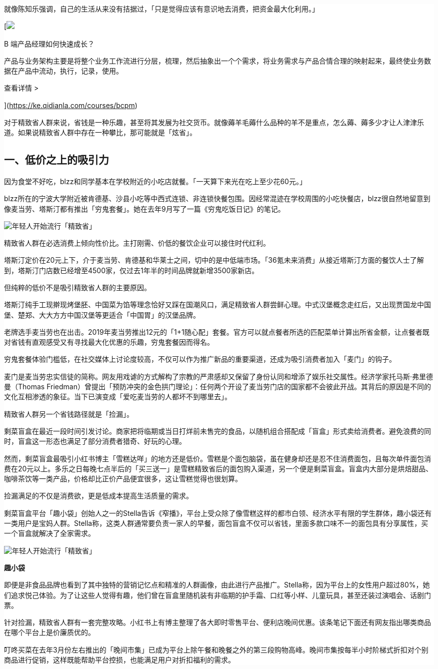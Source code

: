 就像陈知乐强调，自己的生活从来没有拮据过，「只是觉得应该有意识地去消费，把资金最大化利用。」

[![](https://image.woshipm.com/2023/08/02/a53a469e-30e3-11ee-88e7-00163e0b5ff3.png)

B 端产品经理如何快速成长？

产品与业务架构主要是将整个业务工作流进行分层，梳理，然后抽象出一个个需求，将业务需求与产品合情合理的映射起来，最终使业务数据在产品中流动，执行，记录，使用。

查看详情 >

](https://ke.qidianla.com/courses/bcpm)

对于精致省人群来说，省钱是一种乐趣，甚至将其发展为社交货币。就像薅羊毛薅什么品种的羊不是重点，怎么薅、薅多少才让人津津乐道。如果说精致省人群中存在一种攀比，那可能就是「炫省」。

## 一、低价之上的吸引力

因为食堂不好吃，blzz和同学基本在学校附近的小吃店就餐。「一天算下来光在吃上至少花60元。」

blzz所在的宁波大学附近被肯德基、沙县小吃等中西式连锁、非连锁快餐包围。因经常混迹在学校周围的小吃快餐店，blzz很自然地留意到像麦当劳、塔斯汀都有推出「穷鬼套餐」。她在去年9月写了一篇《穷鬼吃饭日记》的笔记。

![年轻人开始流行「精致省」](https://image.woshipm.com/wp-files/2023/08/JF1d5VMUTPKvxUmKOoG9.jpeg)

精致省人群在必选消费上倾向性价比。主打刚需、价低的餐饮企业可以接住时代红利。

塔斯汀定价在20元上下，介于麦当劳、肯德基和华莱士之间，切中的是中低端市场。「36氪未来消费」从接近塔斯汀方面的餐饮人士了解到，塔斯汀门店数已经增至4500家，仅过去1年半的时间品牌就新增3500家新店。

但纯粹的低价不是吸引精致省人群的主要原因。

塔斯汀纯手工现擀现烤堡胚、中国菜为馅等理念恰好又踩在国潮风口，满足精致省人群尝鲜心理。中式汉堡概念走红后，又出现贾国龙中国堡、楚郑、大大方方中国汉堡等更适合「中国胃」的汉堡品牌。

老牌选手麦当劳也在出击。2019年麦当劳推出12元的「1+1随心配」套餐。官方可以就点餐者所选的匹配菜单计算出所省金额，让点餐者既对省钱有直观感受又有寻找最大化优惠的乐趣，穷鬼套餐因而得名。

穷鬼套餐体验门槛低，在社交媒体上讨论度较高，不仅可以作为推广新品的重要渠道，还成为吸引消费者加入「麦门」的钩子。

麦门是麦当劳忠实信徒的简称。网友用戏谑的方式解构了宗教的严肃感却又保留了身份认同和增添了娱乐社交属性。经济学家托马斯·弗里德曼（Thomas Friedman）曾提出「预防冲突的金色拱门理论」：任何两个开设了麦当劳门店的国家都不会彼此开战。其背后的原因是不同的文化互相渗透的象征。当下已演变成「爱吃麦当劳的人都坏不到哪里去」。

精致省人群另一个省钱路径就是「捡漏」。

剩菜盲盒在最近一段时间引发讨论。商家把将临期或当日打烊前未售完的食品，以随机组合搭配成「盲盒」形式卖给消费者。避免浪费的同时，盲盒这一形态也满足了部分消费者猎奇、好玩的心理。

然而，剩菜盲盒最吸引小红书博主「雪糕达咩」的地方还是低价。雪糕是个面包脑袋，虽在健身却还是忍不住消费面包，且每次单件面包消费在20元以上。多乐之日每晚七点半后的「买三送一」是雪糕精致省后的面包购入渠道，另一个便是剩菜盲盒。盲盒内大部分是烘焙甜品、咖啡茶饮等一类产品，价格却比正价产品便宜很多，这让雪糕觉得也很划算。

捡漏满足的不仅是消费欲，更是低成本提高生活质量的需求。

剩菜盲盒平台「趣小袋」创始人之一的Stella告诉《窄播》，平台上受众除了像雪糕这样的都市白领、经济水平有限的学生群体，趣小袋还有一类用户是宝妈人群。Stella称，这类人群通常要负责一家人的早餐，面包盲盒不仅可以省钱，里面多款口味不一的面包具有分享属性，买一个盲盒就解决了全家需求。

![年轻人开始流行「精致省」](https://image.woshipm.com/wp-files/2023/08/qEZ8XiE9LkBXvO6NudP7.jpeg)

**趣小袋**

即便是非食品品牌也看到了其中独特的营销记忆点和精准的人群画像，由此进行产品推广。Stella称，因为平台上的女性用户超过80%，她们追求悦己体验。为了让这些人觉得有趣，他们曾在盲盒里随机装有非临期的护手霜、口红等小样、儿童玩具，甚至还装过演唱会、话剧门票。

针对捡漏，精致省人群有一套完整攻略。小红书上有博主整理了各大即时零售平台、便利店晚间优惠。该条笔记下面还有网友指出哪类商品在哪个平台上是价廉质优的。

叮咚买菜在去年3月份左右推出的「晚间市集」已成为平台上除午餐和晚餐之外的第三段购物高峰。晚间市集按每半小时阶梯式折扣对个别商品进行促销，这样既能帮助平台控损，也能满足用户对折扣福利的需求。

